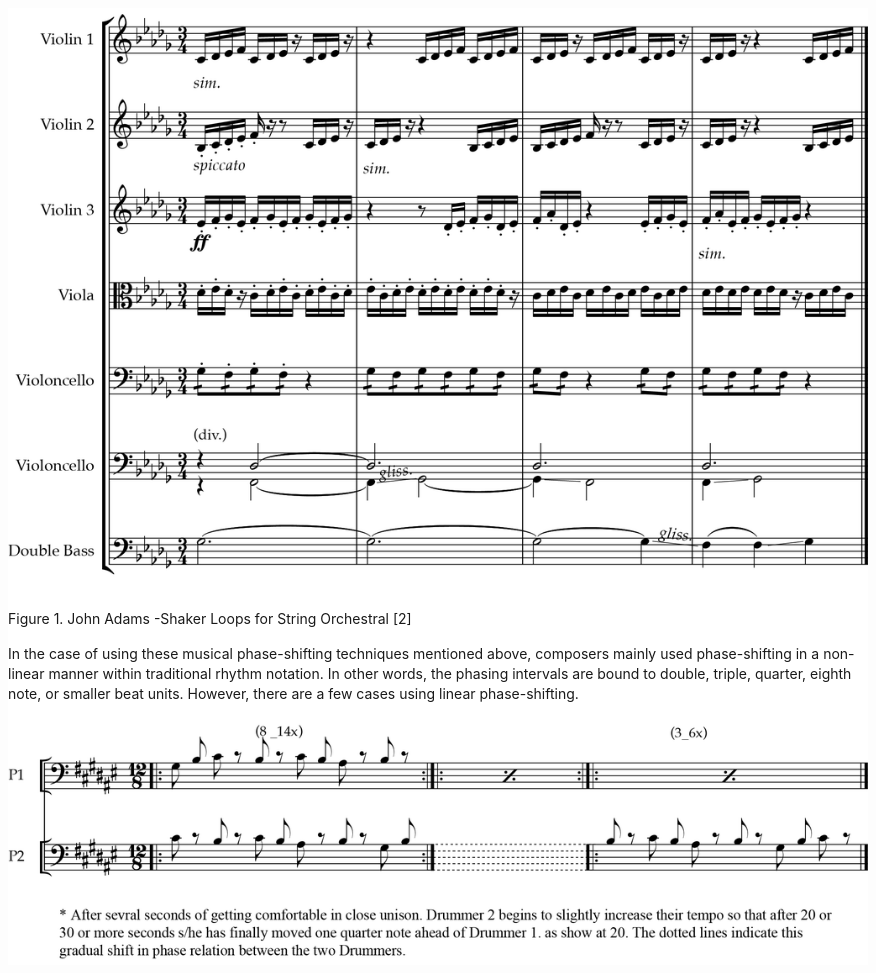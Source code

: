 ![Editing this Markdown file in VSCode and viewing a preview.](media/john-adams1.png)

Figure 1.  John Adams -Shaker Loops for String Orchestral [2]

In the case of using these musical phase-shifting techniques mentioned above, composers mainly used phase-shifting in a non-linear manner within traditional rhythm notation. In other words, the phasing intervals are bound to double, triple, quarter, eighth note, or smaller beat units. However, there are a few cases using linear phase-shifting.

![Editing this Markdown file in VSCode and viewing a preview.](media/figure1-reich.png)
